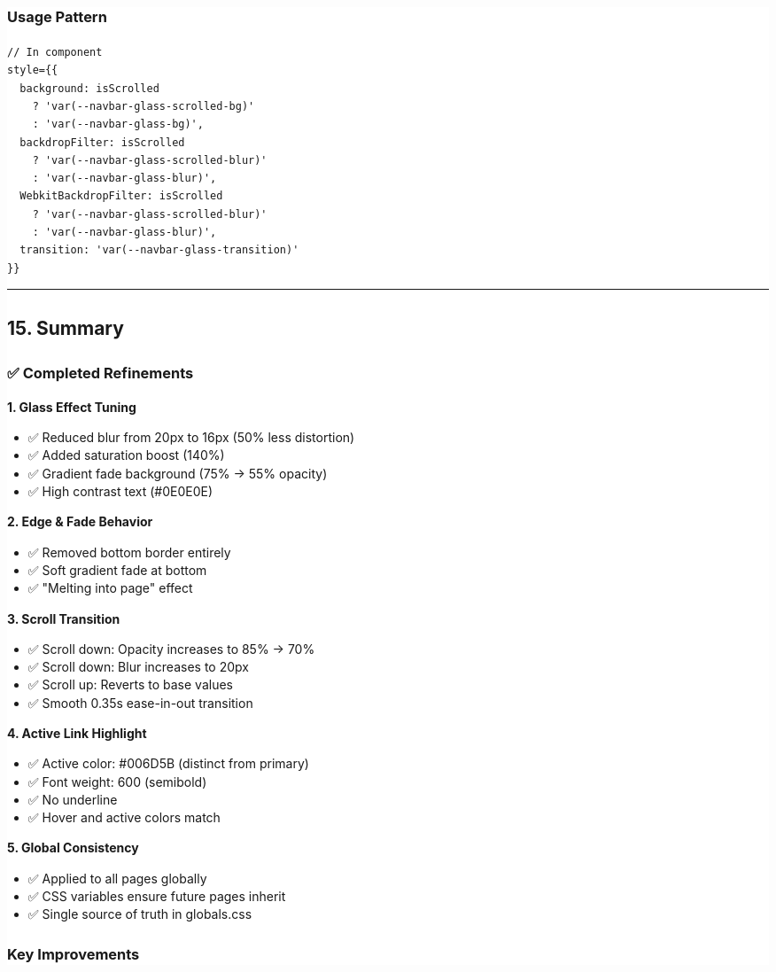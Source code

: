 ### Usage Pattern

```tsx
// In component
style={{
  background: isScrolled 
    ? 'var(--navbar-glass-scrolled-bg)' 
    : 'var(--navbar-glass-bg)',
  backdropFilter: isScrolled 
    ? 'var(--navbar-glass-scrolled-blur)' 
    : 'var(--navbar-glass-blur)',
  WebkitBackdropFilter: isScrolled 
    ? 'var(--navbar-glass-scrolled-blur)' 
    : 'var(--navbar-glass-blur)',
  transition: 'var(--navbar-glass-transition)'
}}
```

---

## 15. Summary

### ✅ Completed Refinements

**1. Glass Effect Tuning**
- ✅ Reduced blur from 20px to 16px (50% less distortion)
- ✅ Added saturation boost (140%)
- ✅ Gradient fade background (75% → 55% opacity)
- ✅ High contrast text (#0E0E0E)

**2. Edge & Fade Behavior**
- ✅ Removed bottom border entirely
- ✅ Soft gradient fade at bottom
- ✅ "Melting into page" effect

**3. Scroll Transition**
- ✅ Scroll down: Opacity increases to 85% → 70%
- ✅ Scroll down: Blur increases to 20px
- ✅ Scroll up: Reverts to base values
- ✅ Smooth 0.35s ease-in-out transition

**4. Active Link Highlight**
- ✅ Active color: #006D5B (distinct from primary)
- ✅ Font weight: 600 (semibold)
- ✅ No underline
- ✅ Hover and active colors match

**5. Global Consistency**
- ✅ Applied to all pages globally
- ✅ CSS variables ensure future pages inherit
- ✅ Single source of truth in globals.css

### Key Improvements
